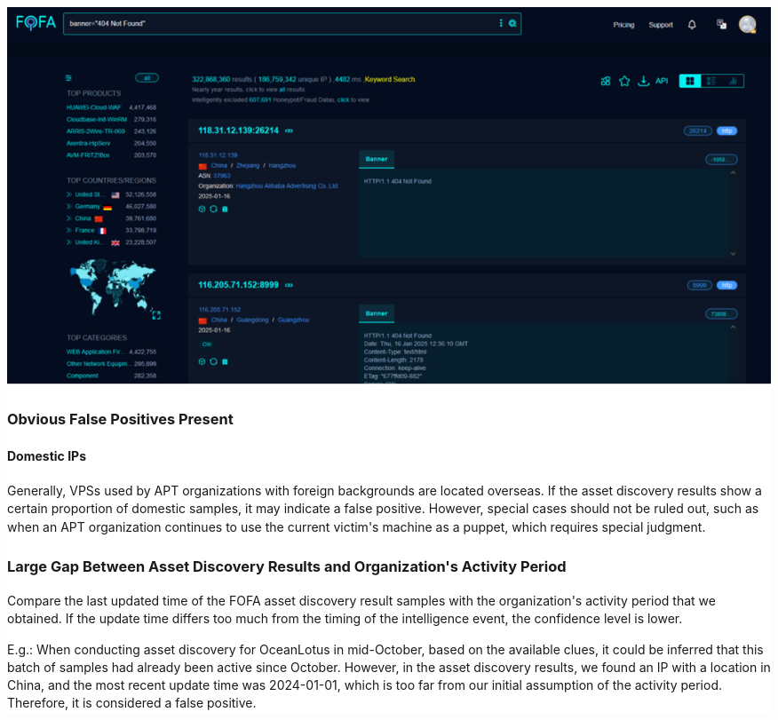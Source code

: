 ![img](https://github.com/FofaInfo/Awesome-FOFA/blob/442962de5c33479b313d4971cf377f432ba60152/Storage/Comprehensive_Guide/1737451573379.png)

### Obvious False Positives Present

#### Domestic IPs

Generally, VPSs used by APT organizations with foreign backgrounds are located overseas. If the asset discovery results show a certain proportion of domestic samples, it may indicate a false positive. However, special cases should not be ruled out, such as when an APT organization continues to use the current victim's machine as a puppet, which requires special judgment.

### Large Gap Between Asset Discovery Results and Organization's Activity Period

Compare the last updated time of the FOFA asset discovery result samples with the organization's activity period that we obtained. If the update time differs too much from the timing of the intelligence event, the confidence level is lower.

E.g.: When conducting asset discovery for OceanLotus in mid-October, based on the available clues, it could be inferred that this batch of samples had already been active since October. However, in the asset discovery results, we found an IP with a location in China, and the most recent update time was 2024-01-01, which is too far from our initial assumption of the activity period. Therefore, it is considered a false positive.
